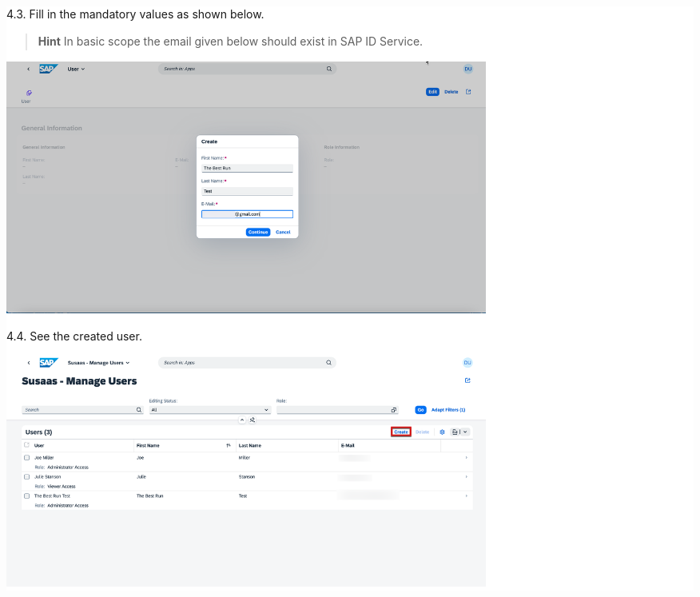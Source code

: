 4.3. Fill in the mandatory values as shown below.

> **Hint** In basic scope the email given below should exist in SAP ID Service.

[<img src="./images/fill-user-values.png" width="600"/>](./images/fill-user-values.png)

4.4. See the created user.

[<img src="./images/created-user.png" width="600"/>](./images/created-user.png)
